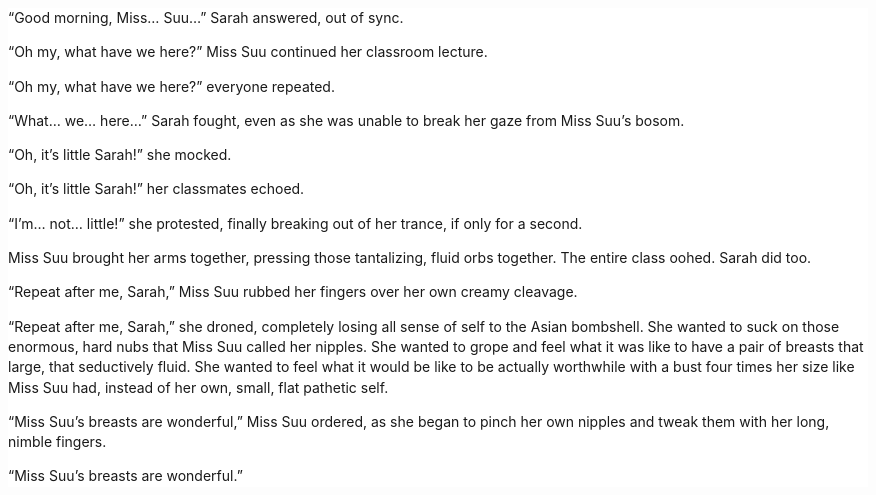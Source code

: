 “Good morning, Miss… Suu…” Sarah answered, out of sync.





“Oh my, what have we here?” Miss Suu continued her classroom lecture.





“Oh my, what have we here?” everyone repeated.





“What… we… here…” Sarah fought, even as she was unable to break her gaze from Miss Suu’s bosom.





“Oh, it’s little Sarah!” she mocked.





“Oh, it’s little Sarah!” her classmates echoed.





“I’m… not… little!” she protested, finally breaking out of her trance, if only for a second.





Miss Suu brought her arms together, pressing those tantalizing, fluid orbs together. The entire class oohed. Sarah did too.





“Repeat after me, Sarah,” Miss Suu rubbed her fingers over her own creamy cleavage.





“Repeat after me, Sarah,” she droned, completely losing all sense of self to the Asian bombshell. She wanted to suck on those enormous, hard nubs that Miss Suu called her nipples. She wanted to grope and feel what it was like to have a pair of breasts that large, that seductively fluid. She wanted to feel what it would be like to be actually worthwhile with a bust four times her size like Miss Suu had, instead of her own, small, flat pathetic self.





“Miss Suu’s breasts are wonderful,” Miss Suu ordered, as she began to pinch her own nipples and tweak them with her long, nimble fingers.





“Miss Suu’s breasts are wonderful.”




